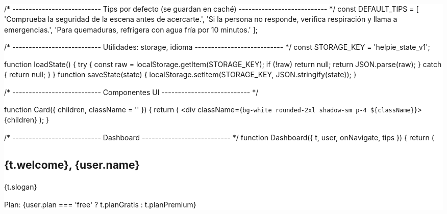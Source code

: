 /* ---------------------------
   Tips por defecto (se guardan en caché)
   --------------------------- */
const DEFAULT_TIPS = [
  'Comprueba la seguridad de la escena antes de acercarte.',
  'Si la persona no responde, verifica respiración y llama a emergencias.',
  'Para quemaduras, refrigera con agua fría por 10 minutos.'
];

/* ---------------------------
   Utilidades: storage, idioma
   --------------------------- */
const STORAGE_KEY = 'helpie_state_v1';

function loadState() {
  try {
    const raw = localStorage.getItem(STORAGE_KEY);
    if (!raw) return null;
    return JSON.parse(raw);
  } catch {
    return null;
  }
}
function saveState(state) {
  localStorage.setItem(STORAGE_KEY, JSON.stringify(state));
}

/* ---------------------------
   Componentes UI
   --------------------------- */

function Card({ children, className = '' }) {
  return (
    <div className={`bg-white rounded-2xl shadow-sm p-4 ${className}`}>
      {children}
    </div>
  );
}

/* ---------------------------
   Dashboard
   --------------------------- */
function Dashboard({ t, user, onNavigate, tips }) {
  return (
    <div>
      <div className="flex items-center justify-between mb-4">
        <div>
          <h2 className="text-2xl font-bold">{t.welcome}, {user.name}</h2>
          <p className="text-sm text-gray-600">{t.slogan}</p>
        </div>
        <div className="text-right">
          <div className="text-sm">Plan: <span className="font-semibold">{user.plan === 'free' ? t.planGratis : t.planPremium}</span></div>
        </div>
      </div>
